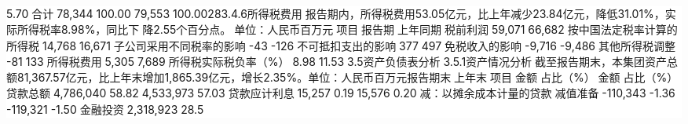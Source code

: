 5.70
合计
78,344
100.00
79,553
100.00283.4.6所得税费用
报告期内，所得税费用53.05亿元，比上年减少23.84亿元，降低31.01%，实际所得税率8.98%，同比下
降2.55个百分点。
单位：人民币百万元
项目
报告期
上年同期
税前利润
59,071
66,682
按中国法定税率计算的所得税
14,768
16,671
子公司采用不同税率的影响
-43
-126
不可抵扣支出的影响
377
497
免税收入的影响
-9,716
-9,486
其他所得税调整
-81
133
所得税费用
5,305
7,689
所得税实际税负率（%）
8.98
11.53
3.5资产负债表分析
3.5.1资产情况分析
截至报告期末，本集团资产总额81,367.57亿元，比上年末增加1,865.39亿元，增长2.35%。单位：人民币百万元报告期末
上年末
项目
金额
占比（%）
金额
占比（%）
贷款总额
4,786,040
58.82
4,533,973
57.03
贷款应计利息
15,257
0.19
15,576
0.20
减：以摊余成本计量的贷款
减值准备
-110,343
-1.36
-119,321
-1.50
金融投资
2,318,923
28.5